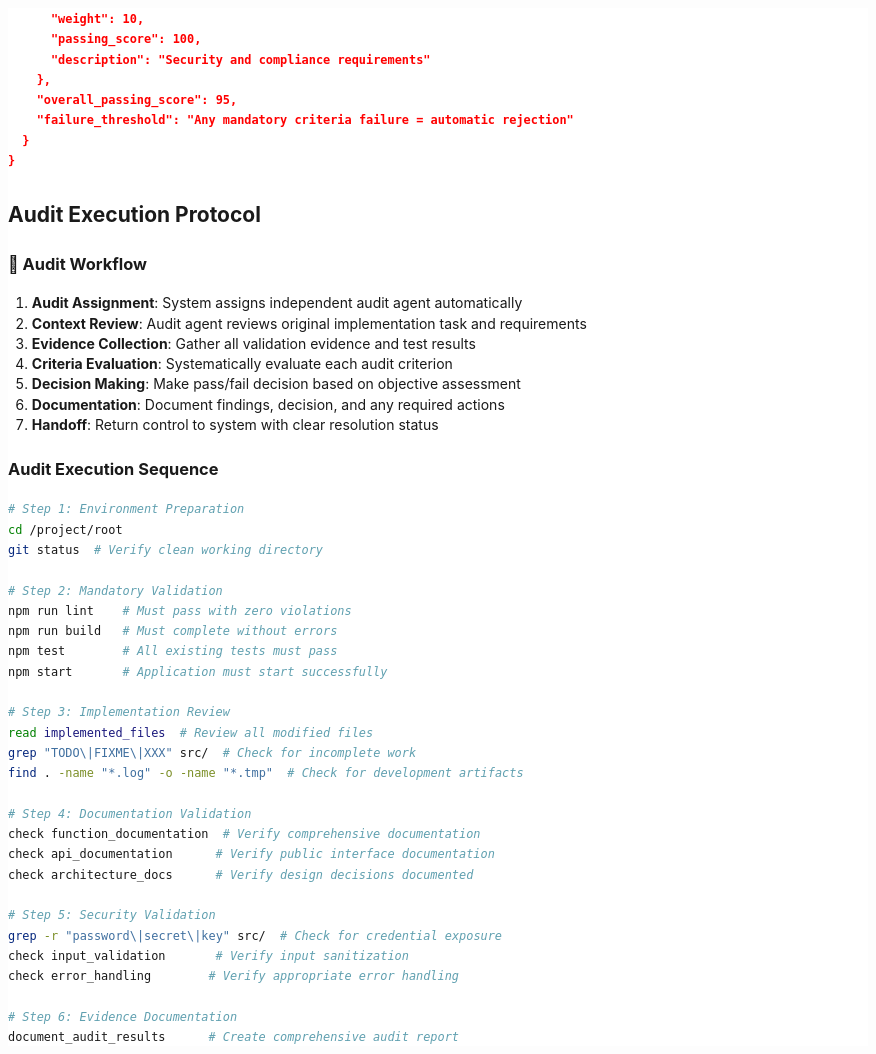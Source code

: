 ```json
      "weight": 10,
      "passing_score": 100,
      "description": "Security and compliance requirements"
    },
    "overall_passing_score": 95,
    "failure_threshold": "Any mandatory criteria failure = automatic rejection"
  }
}
```

## Audit Execution Protocol

### 🚀 Audit Workflow
1. **Audit Assignment**: System assigns independent audit agent automatically
2. **Context Review**: Audit agent reviews original implementation task and requirements
3. **Evidence Collection**: Gather all validation evidence and test results
4. **Criteria Evaluation**: Systematically evaluate each audit criterion
5. **Decision Making**: Make pass/fail decision based on objective assessment
6. **Documentation**: Document findings, decision, and any required actions
7. **Handoff**: Return control to system with clear resolution status

### Audit Execution Sequence
```bash
# Step 1: Environment Preparation
cd /project/root
git status  # Verify clean working directory

# Step 2: Mandatory Validation
npm run lint    # Must pass with zero violations
npm run build   # Must complete without errors  
npm test        # All existing tests must pass
npm start       # Application must start successfully

# Step 3: Implementation Review
read implemented_files  # Review all modified files
grep "TODO\|FIXME\|XXX" src/  # Check for incomplete work
find . -name "*.log" -o -name "*.tmp"  # Check for development artifacts

# Step 4: Documentation Validation
check function_documentation  # Verify comprehensive documentation
check api_documentation      # Verify public interface documentation  
check architecture_docs      # Verify design decisions documented

# Step 5: Security Validation  
grep -r "password\|secret\|key" src/  # Check for credential exposure
check input_validation       # Verify input sanitization
check error_handling        # Verify appropriate error handling

# Step 6: Evidence Documentation
document_audit_results      # Create comprehensive audit report
```
